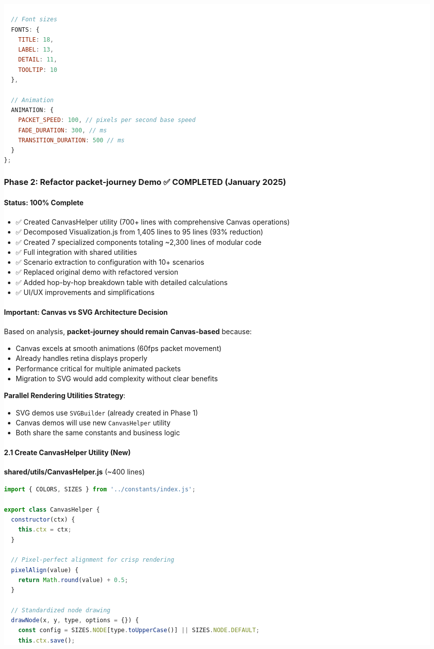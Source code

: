 ```javascript
  
  // Font sizes
  FONTS: {
    TITLE: 18,
    LABEL: 13,
    DETAIL: 11,
    TOOLTIP: 10
  },
  
  // Animation
  ANIMATION: {
    PACKET_SPEED: 100, // pixels per second base speed
    FADE_DURATION: 300, // ms
    TRANSITION_DURATION: 500 // ms
  }
};
```

### Phase 2: Refactor packet-journey Demo ✅ COMPLETED (January 2025)

#### Status: 100% Complete
- ✅ Created CanvasHelper utility (700+ lines with comprehensive Canvas operations)
- ✅ Decomposed Visualization.js from 1,405 lines to 95 lines (93% reduction)
- ✅ Created 7 specialized components totaling ~2,300 lines of modular code
- ✅ Full integration with shared utilities
- ✅ Scenario extraction to configuration with 10+ scenarios
- ✅ Replaced original demo with refactored version
- ✅ Added hop-by-hop breakdown table with detailed calculations
- ✅ UI/UX improvements and simplifications

#### Important: Canvas vs SVG Architecture Decision

Based on analysis, **packet-journey should remain Canvas-based** because:
- Canvas excels at smooth animations (60fps packet movement)
- Already handles retina displays properly
- Performance critical for multiple animated packets
- Migration to SVG would add complexity without clear benefits

**Parallel Rendering Utilities Strategy**:
- SVG demos use `SVGBuilder` (already created in Phase 1)
- Canvas demos will use new `CanvasHelper` utility
- Both share the same constants and business logic

#### 2.1 Create CanvasHelper Utility (New)

**shared/utils/CanvasHelper.js** (~400 lines)
```javascript
import { COLORS, SIZES } from '../constants/index.js';

export class CanvasHelper {
  constructor(ctx) {
    this.ctx = ctx;
  }
  
  // Pixel-perfect alignment for crisp rendering
  pixelAlign(value) {
    return Math.round(value) + 0.5;
  }
  
  // Standardized node drawing
  drawNode(x, y, type, options = {}) {
    const config = SIZES.NODE[type.toUpperCase()] || SIZES.NODE.DEFAULT;
    this.ctx.save();
```